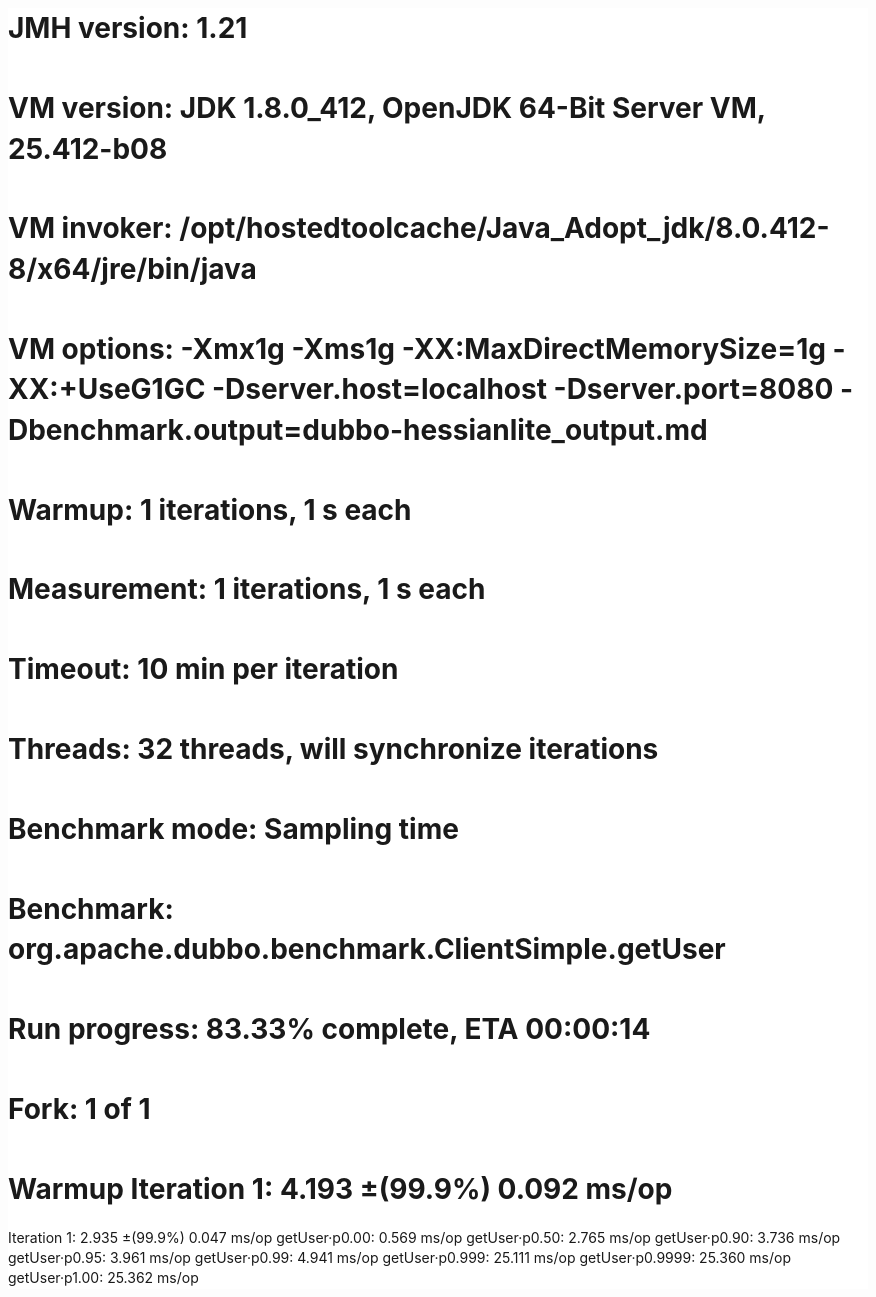 
# JMH version: 1.21
# VM version: JDK 1.8.0_412, OpenJDK 64-Bit Server VM, 25.412-b08
# VM invoker: /opt/hostedtoolcache/Java_Adopt_jdk/8.0.412-8/x64/jre/bin/java
# VM options: -Xmx1g -Xms1g -XX:MaxDirectMemorySize=1g -XX:+UseG1GC -Dserver.host=localhost -Dserver.port=8080 -Dbenchmark.output=dubbo-hessianlite_output.md
# Warmup: 1 iterations, 1 s each
# Measurement: 1 iterations, 1 s each
# Timeout: 10 min per iteration
# Threads: 32 threads, will synchronize iterations
# Benchmark mode: Sampling time
# Benchmark: org.apache.dubbo.benchmark.ClientSimple.getUser

# Run progress: 83.33% complete, ETA 00:00:14
# Fork: 1 of 1
# Warmup Iteration   1: 4.193 ±(99.9%) 0.092 ms/op
Iteration   1: 2.935 ±(99.9%) 0.047 ms/op
                 getUser·p0.00:   0.569 ms/op
                 getUser·p0.50:   2.765 ms/op
                 getUser·p0.90:   3.736 ms/op
                 getUser·p0.95:   3.961 ms/op
                 getUser·p0.99:   4.941 ms/op
                 getUser·p0.999:  25.111 ms/op
                 getUser·p0.9999: 25.360 ms/op
                 getUser·p1.00:   25.362 ms/op


